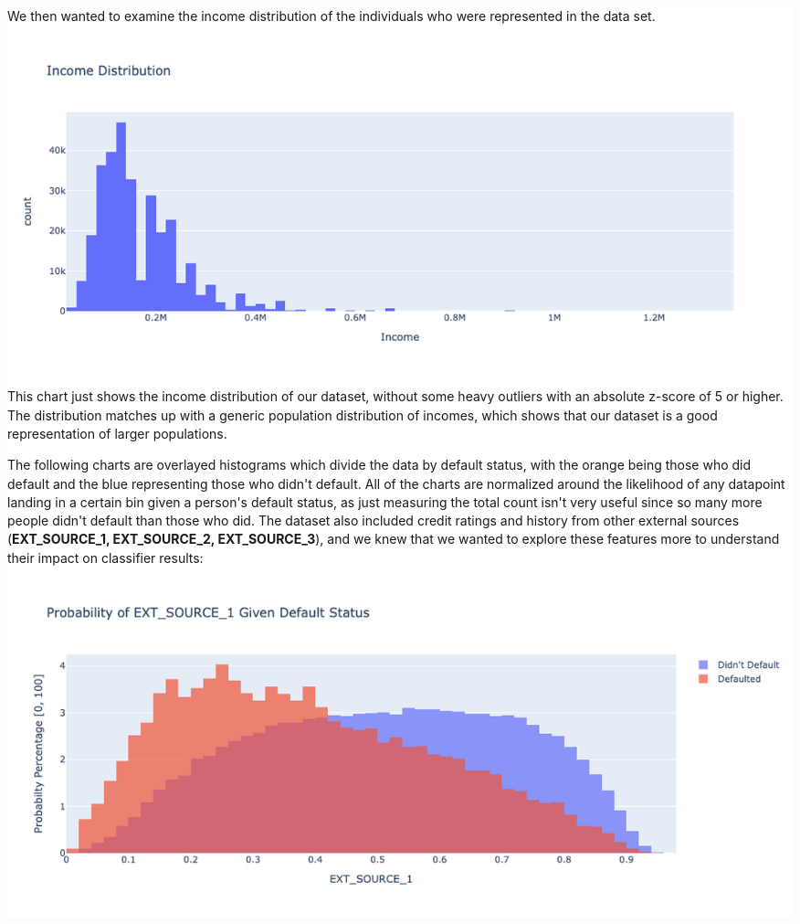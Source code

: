 We then wanted to examine the income distribution of the individuals who were represented in the data set. 

![Income Distribution Plot](resources/midterm/income-distribution.png)

This chart just shows the income distribution of our dataset, without some heavy outliers with an absolute z-score of 5 or higher. The distribution matches up with a generic population distribution of incomes, which shows that our dataset is a good representation of larger populations.

The following charts are overlayed histograms which divide the data by default status, with the orange being those who did default and the blue representing those who didn't default. All of the charts are normalized around the likelihood of any datapoint landing in a certain bin given a person's default status, as just measuring the total count isn't very useful since so many more people didn't default than those who did. The dataset also included credit ratings and history from other external sources (**EXT_SOURCE_1, EXT_SOURCE_2, EXT_SOURCE_3**), and we knew that we wanted to explore these features more to understand their impact on classifier results:

![External Source 1 Plot](resources/midterm/ext-source-1.png)